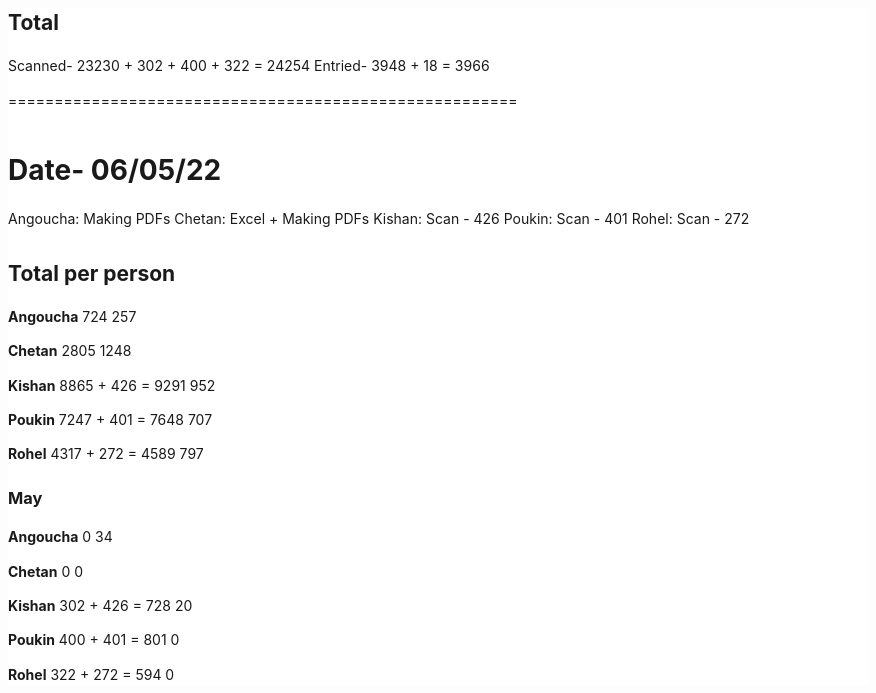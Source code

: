 ## Total
Scanned- 23230 + 302 + 400 + 322 = 24254
Entried- 3948 + 18 = 3966

=======================================================

# Date- 06/05/22
Angoucha: Making PDFs
Chetan: Excel + Making PDFs
Kishan: Scan - 426
Poukin: Scan - 401
Rohel: Scan - 272

## Total per person
**Angoucha**
724
257

**Chetan**
2805
1248

**Kishan**
8865 + 426 = 9291
952

**Poukin**
7247 + 401 = 7648
707

**Rohel**
4317 + 272 = 4589
797

### May
**Angoucha**
0
34

**Chetan**
0
0

**Kishan**
302 + 426 = 728
20

**Poukin**
400 + 401 = 801
0

**Rohel**
322 + 272 = 594
0
